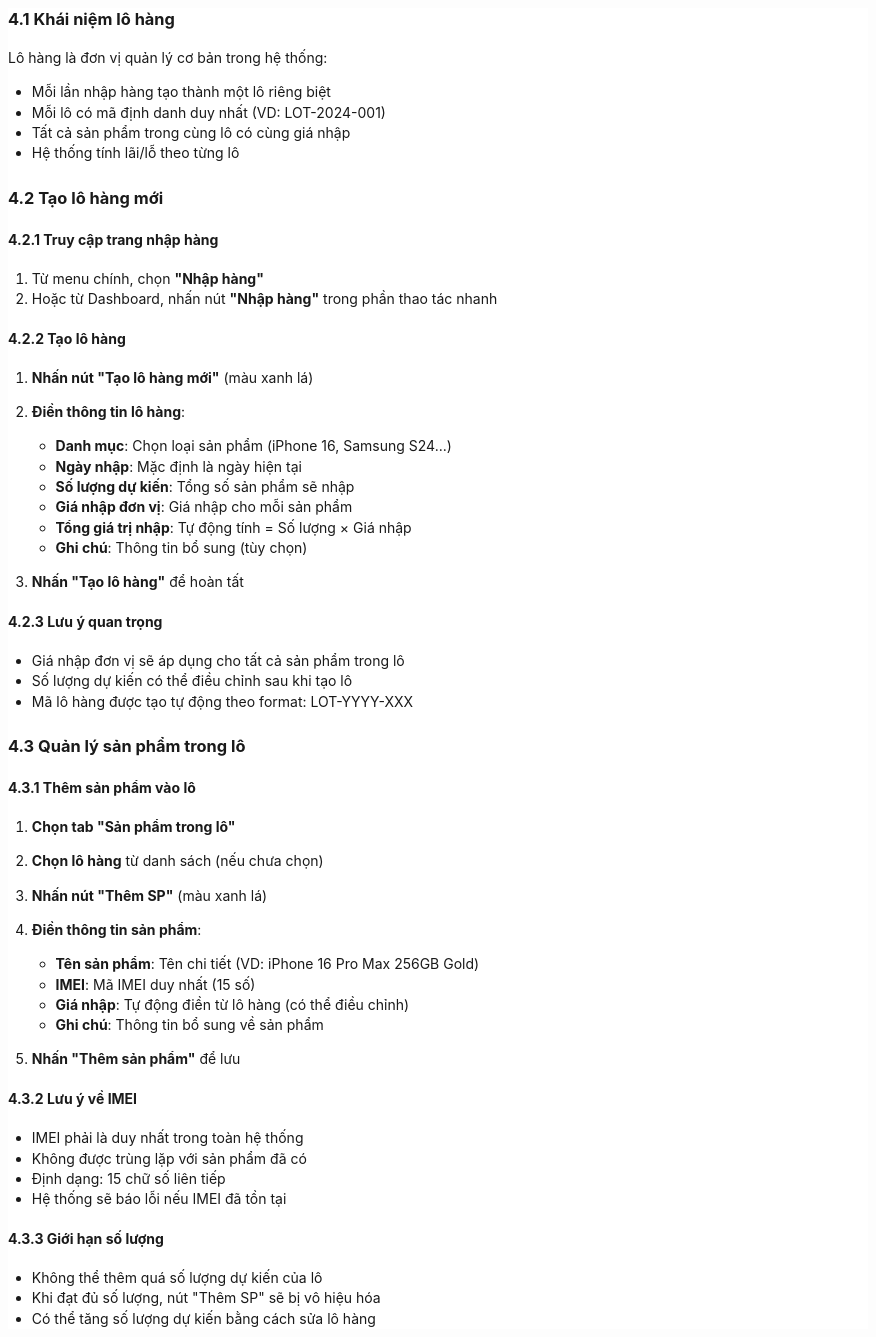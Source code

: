### 4.1 Khái niệm lô hàng
Lô hàng là đơn vị quản lý cơ bản trong hệ thống:
- Mỗi lần nhập hàng tạo thành một lô riêng biệt
- Mỗi lô có mã định danh duy nhất (VD: LOT-2024-001)
- Tất cả sản phẩm trong cùng lô có cùng giá nhập
- Hệ thống tính lãi/lỗ theo từng lô

### 4.2 Tạo lô hàng mới

#### 4.2.1 Truy cập trang nhập hàng
1. Từ menu chính, chọn **"Nhập hàng"**
2. Hoặc từ Dashboard, nhấn nút **"Nhập hàng"** trong phần thao tác nhanh

#### 4.2.2 Tạo lô hàng
1. **Nhấn nút "Tạo lô hàng mới"** (màu xanh lá)
2. **Điền thông tin lô hàng**:
   - **Danh mục**: Chọn loại sản phẩm (iPhone 16, Samsung S24...)
   - **Ngày nhập**: Mặc định là ngày hiện tại
   - **Số lượng dự kiến**: Tổng số sản phẩm sẽ nhập
   - **Giá nhập đơn vị**: Giá nhập cho mỗi sản phẩm
   - **Tổng giá trị nhập**: Tự động tính = Số lượng × Giá nhập
   - **Ghi chú**: Thông tin bổ sung (tùy chọn)

3. **Nhấn "Tạo lô hàng"** để hoàn tất

#### 4.2.3 Lưu ý quan trọng
- Giá nhập đơn vị sẽ áp dụng cho tất cả sản phẩm trong lô
- Số lượng dự kiến có thể điều chỉnh sau khi tạo lô
- Mã lô hàng được tạo tự động theo format: LOT-YYYY-XXX

### 4.3 Quản lý sản phẩm trong lô

#### 4.3.1 Thêm sản phẩm vào lô
1. **Chọn tab "Sản phẩm trong lô"**
2. **Chọn lô hàng** từ danh sách (nếu chưa chọn)
3. **Nhấn nút "Thêm SP"** (màu xanh lá)
4. **Điền thông tin sản phẩm**:
   - **Tên sản phẩm**: Tên chi tiết (VD: iPhone 16 Pro Max 256GB Gold)
   - **IMEI**: Mã IMEI duy nhất (15 số)
   - **Giá nhập**: Tự động điền từ lô hàng (có thể điều chỉnh)
   - **Ghi chú**: Thông tin bổ sung về sản phẩm

5. **Nhấn "Thêm sản phẩm"** để lưu

#### 4.3.2 Lưu ý về IMEI
- IMEI phải là duy nhất trong toàn hệ thống
- Không được trùng lặp với sản phẩm đã có
- Định dạng: 15 chữ số liên tiếp
- Hệ thống sẽ báo lỗi nếu IMEI đã tồn tại

#### 4.3.3 Giới hạn số lượng
- Không thể thêm quá số lượng dự kiến của lô
- Khi đạt đủ số lượng, nút "Thêm SP" sẽ bị vô hiệu hóa
- Có thể tăng số lượng dự kiến bằng cách sửa lô hàng

